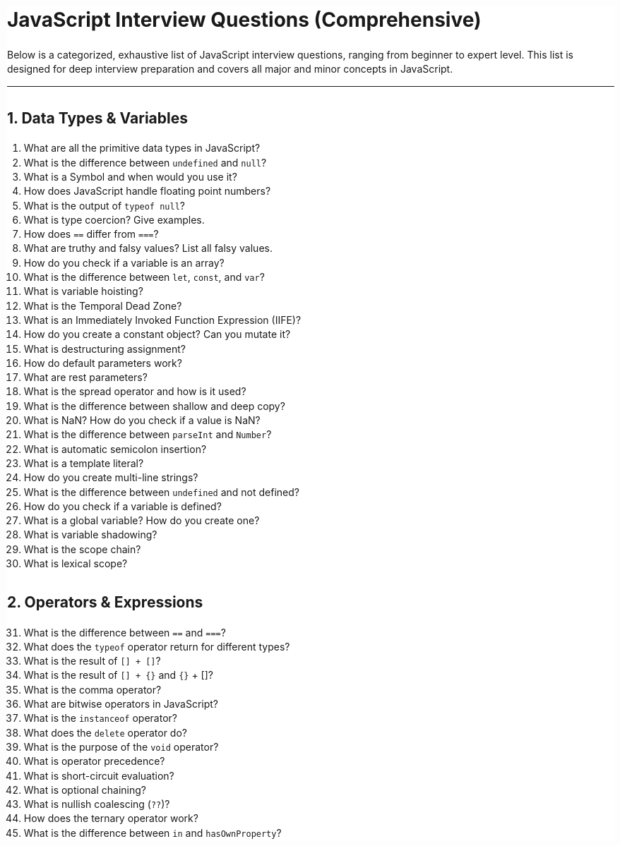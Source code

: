 # JavaScript Interview Questions (Comprehensive)

Below is a categorized, exhaustive list of JavaScript interview questions, ranging from beginner to expert level. This list is designed for deep interview preparation and covers all major and minor concepts in JavaScript.

---

## 1. Data Types & Variables
1. What are all the primitive data types in JavaScript?
2. What is the difference between `undefined` and `null`?
3. What is a Symbol and when would you use it?
4. How does JavaScript handle floating point numbers?
5. What is the output of `typeof null`?
6. What is type coercion? Give examples.
7. How does `==` differ from `===`?
8. What are truthy and falsy values? List all falsy values.
9. How do you check if a variable is an array?
10. What is the difference between `let`, `const`, and `var`?
11. What is variable hoisting?
12. What is the Temporal Dead Zone?
13. What is an Immediately Invoked Function Expression (IIFE)?
14. How do you create a constant object? Can you mutate it?
15. What is destructuring assignment?
16. How do default parameters work?
17. What are rest parameters?
18. What is the spread operator and how is it used?
19. What is the difference between shallow and deep copy?
20. What is NaN? How do you check if a value is NaN?
21. What is the difference between `parseInt` and `Number`?
22. What is automatic semicolon insertion?
23. What is a template literal?
24. How do you create multi-line strings?
25. What is the difference between `undefined` and not defined?
26. How do you check if a variable is defined?
27. What is a global variable? How do you create one?
28. What is variable shadowing?
29. What is the scope chain?
30. What is lexical scope?

## 2. Operators & Expressions
31. What is the difference between `==` and `===`?
32. What does the `typeof` operator return for different types?
33. What is the result of `[] + []`?
34. What is the result of `[] + {}` and `{}` + []?
35. What is the comma operator?
36. What are bitwise operators in JavaScript?
37. What is the `instanceof` operator?
38. What does the `delete` operator do?
39. What is the purpose of the `void` operator?
40. What is operator precedence?
41. What is short-circuit evaluation?
42. What is optional chaining?
43. What is nullish coalescing (`??`)?
44. How does the ternary operator work?
45. What is the difference between `in` and `hasOwnProperty`?
